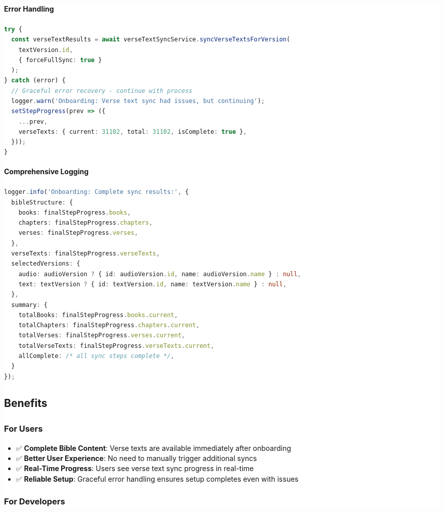 #### Error Handling

```typescript
try {
  const verseTextResults = await verseTextSyncService.syncVerseTextsForVersion(
    textVersion.id,
    { forceFullSync: true }
  );
} catch (error) {
  // Graceful error recovery - continue with process
  logger.warn('Onboarding: Verse text sync had issues, but continuing');
  setStepProgress(prev => ({
    ...prev,
    verseTexts: { current: 31102, total: 31102, isComplete: true },
  }));
}
```

#### Comprehensive Logging

```typescript
logger.info('Onboarding: Complete sync results:', {
  bibleStructure: {
    books: finalStepProgress.books,
    chapters: finalStepProgress.chapters,
    verses: finalStepProgress.verses,
  },
  verseTexts: finalStepProgress.verseTexts,
  selectedVersions: {
    audio: audioVersion ? { id: audioVersion.id, name: audioVersion.name } : null,
    text: textVersion ? { id: textVersion.id, name: textVersion.name } : null,
  },
  summary: {
    totalBooks: finalStepProgress.books.current,
    totalChapters: finalStepProgress.chapters.current,
    totalVerses: finalStepProgress.verses.current,
    totalVerseTexts: finalStepProgress.verseTexts.current,
    allComplete: /* all sync steps complete */,
  }
});
```

## Benefits

### For Users

- ✅ **Complete Bible Content**: Verse texts are available immediately after onboarding
- ✅ **Better User Experience**: No need to manually trigger additional syncs
- ✅ **Real-Time Progress**: Users see verse text sync progress in real-time
- ✅ **Reliable Setup**: Graceful error handling ensures setup completes even with issues

### For Developers
